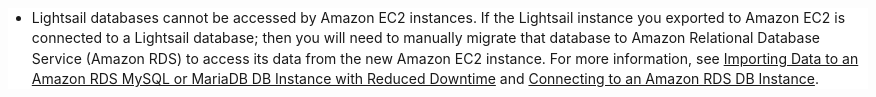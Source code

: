 + Lightsail databases cannot be accessed by Amazon EC2 instances\. If the Lightsail instance you exported to Amazon EC2 is connected to a Lightsail database; then you will need to manually migrate that database to Amazon Relational Database Service \(Amazon RDS\) to access its data from the new Amazon EC2 instance\. For more information, see [Importing Data to an Amazon RDS MySQL or MariaDB DB Instance with Reduced Downtime](https://docs.aws.amazon.com/AmazonRDS/latest/UserGuide/MySQL.Procedural.Importing.NonRDSRepl.html) and [Connecting to an Amazon RDS DB Instance](https://docs.aws.amazon.com/AmazonRDS/latest/UserGuide/CHAP_CommonTasks.Connect.html)\.